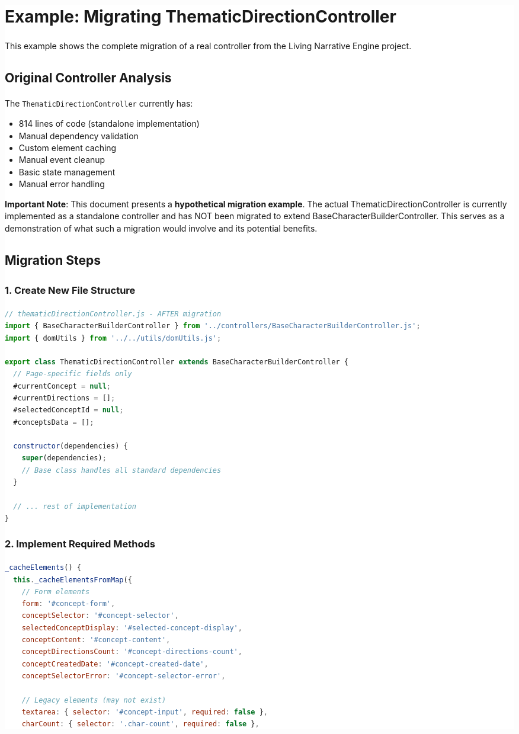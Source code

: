 # Example: Migrating ThematicDirectionController

This example shows the complete migration of a real controller from the Living Narrative Engine project.

## Original Controller Analysis

The `ThematicDirectionController` currently has:

- 814 lines of code (standalone implementation)
- Manual dependency validation
- Custom element caching
- Manual event cleanup
- Basic state management
- Manual error handling

**Important Note**: This document presents a **hypothetical migration example**. The actual ThematicDirectionController is currently implemented as a standalone controller and has NOT been migrated to extend BaseCharacterBuilderController. This serves as a demonstration of what such a migration would involve and its potential benefits.

## Migration Steps

### 1. Create New File Structure

```javascript
// thematicDirectionController.js - AFTER migration
import { BaseCharacterBuilderController } from '../controllers/BaseCharacterBuilderController.js';
import { domUtils } from '../../utils/domUtils.js';

export class ThematicDirectionController extends BaseCharacterBuilderController {
  // Page-specific fields only
  #currentConcept = null;
  #currentDirections = [];
  #selectedConceptId = null;
  #conceptsData = [];

  constructor(dependencies) {
    super(dependencies);
    // Base class handles all standard dependencies
  }

  // ... rest of implementation
}
```

### 2. Implement Required Methods

```javascript
_cacheElements() {
  this._cacheElementsFromMap({
    // Form elements
    form: '#concept-form',
    conceptSelector: '#concept-selector',
    selectedConceptDisplay: '#selected-concept-display',
    conceptContent: '#concept-content',
    conceptDirectionsCount: '#concept-directions-count',
    conceptCreatedDate: '#concept-created-date',
    conceptSelectorError: '#concept-selector-error',

    // Legacy elements (may not exist)
    textarea: { selector: '#concept-input', required: false },
    charCount: { selector: '.char-count', required: false },
```